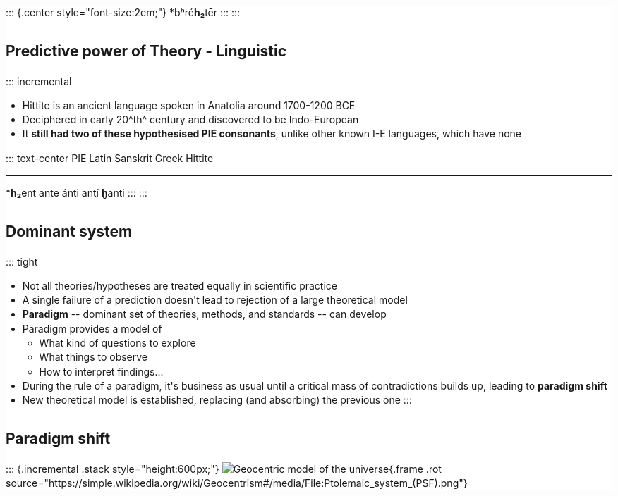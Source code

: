 ::: {.center style="font-size:2em;"}
\*bʰré**h₂**tēr
:::
:::

## Predictive power of Theory - Linguistic

::: incremental
-   Hittite is an ancient language spoken in Anatolia around
    1700-1200 BCE
-   Deciphered in early 20^th^ century and discovered to be
    Indo-European
-   It **still had two of these hypothesised PIE consonants**, unlike
    other known I-E languages, which have none

::: text-center
  PIE           Latin   Sanskrit   Greek   Hittite
  ------------- ------- ---------- ------- -----------
  \***h₂**ent   ante    ánti       antí    **ḫ**anti
:::
:::

## Dominant system

::: tight
-   Not all theories/hypotheses are treated equally in scientific
    practice
-   A single failure of a prediction doesn't lead to rejection of a
    large theoretical model
-   **Paradigm** -- dominant set of theories, methods, and standards --
    can develop
-   Paradigm provides a model of
    -   What kind of questions to explore
    -   What things to observe
    -   How to interpret findings...
-   During the rule of a paradigm, it's business as usual until a
    critical mass of contradictions builds up, leading to **paradigm
    shift**
-   New theoretical model is established, replacing (and absorbing) the
    previous one
:::

## Paradigm shift

::: {.incremental .stack style="height:600px;"}
![Geocentric model of the
universe](https://upload.wikimedia.org/wikipedia/commons/thumb/8/8f/Ptolemaic_system_%28PSF%29.png/1280px-Ptolemaic_system_%28PSF%29.png){.frame
.rot
source="https://simple.wikipedia.org/wiki/Geocentrism#/media/File:Ptolemaic_system_(PSF).png"}
